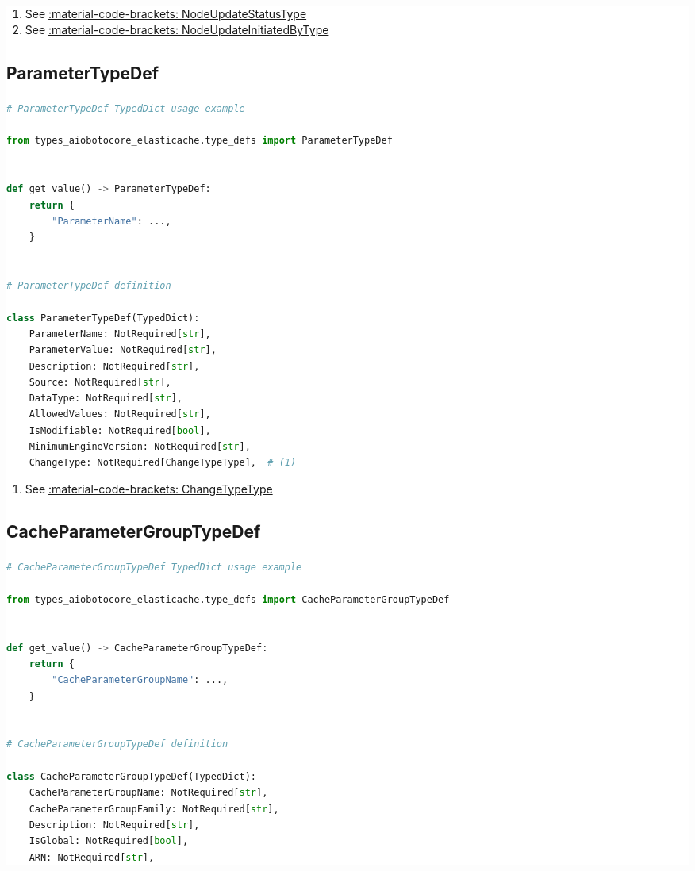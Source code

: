 1. See [:material-code-brackets: NodeUpdateStatusType](./literals.md#nodeupdatestatustype) 
2. See [:material-code-brackets: NodeUpdateInitiatedByType](./literals.md#nodeupdateinitiatedbytype) 
## ParameterTypeDef

```python
# ParameterTypeDef TypedDict usage example

from types_aiobotocore_elasticache.type_defs import ParameterTypeDef


def get_value() -> ParameterTypeDef:
    return {
        "ParameterName": ...,
    }


# ParameterTypeDef definition

class ParameterTypeDef(TypedDict):
    ParameterName: NotRequired[str],
    ParameterValue: NotRequired[str],
    Description: NotRequired[str],
    Source: NotRequired[str],
    DataType: NotRequired[str],
    AllowedValues: NotRequired[str],
    IsModifiable: NotRequired[bool],
    MinimumEngineVersion: NotRequired[str],
    ChangeType: NotRequired[ChangeTypeType],  # (1)
```

1. See [:material-code-brackets: ChangeTypeType](./literals.md#changetypetype) 
## CacheParameterGroupTypeDef

```python
# CacheParameterGroupTypeDef TypedDict usage example

from types_aiobotocore_elasticache.type_defs import CacheParameterGroupTypeDef


def get_value() -> CacheParameterGroupTypeDef:
    return {
        "CacheParameterGroupName": ...,
    }


# CacheParameterGroupTypeDef definition

class CacheParameterGroupTypeDef(TypedDict):
    CacheParameterGroupName: NotRequired[str],
    CacheParameterGroupFamily: NotRequired[str],
    Description: NotRequired[str],
    IsGlobal: NotRequired[bool],
    ARN: NotRequired[str],
```
